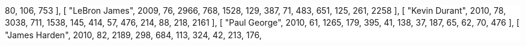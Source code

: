 80,
106,
753 
],
[
 "LeBron James",
2009,
76,
2966,
768,
1528,
129,
387,
71,
483,
651,
125,
261,
2258 
],
[
 "Kevin Durant",
2010,
78,
3038,
711,
1538,
145,
414,
57,
476,
214,
88,
218,
2161 
],
[
 "Paul George",
2010,
61,
1265,
179,
395,
41,
138,
37,
187,
65,
62,
70,
476 
],
[
 "James Harden",
2010,
82,
2189,
298,
684,
113,
324,
42,
213,
176,